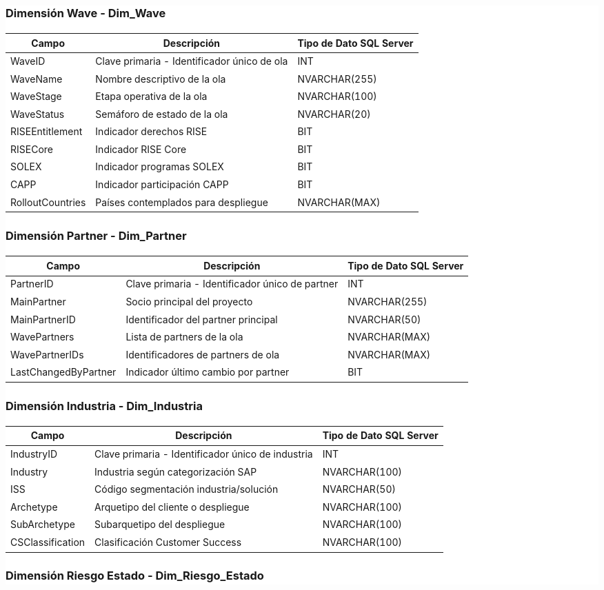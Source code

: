 ### Dimensión Wave - Dim_Wave

| Campo | Descripción | Tipo de Dato SQL Server |
|-------|-------------|------------------------|
| WaveID | Clave primaria - Identificador único de ola | INT |
| WaveName | Nombre descriptivo de la ola | NVARCHAR(255) |
| WaveStage | Etapa operativa de la ola | NVARCHAR(100) |
| WaveStatus | Semáforo de estado de la ola | NVARCHAR(20) |
| RISEEntitlement | Indicador derechos RISE | BIT |
| RISECore | Indicador RISE Core | BIT |
| SOLEX | Indicador programas SOLEX | BIT |
| CAPP | Indicador participación CAPP | BIT |
| RolloutCountries | Países contemplados para despliegue | NVARCHAR(MAX) |

### Dimensión Partner - Dim_Partner

| Campo | Descripción | Tipo de Dato SQL Server |
|-------|-------------|------------------------|
| PartnerID | Clave primaria - Identificador único de partner | INT |
| MainPartner | Socio principal del proyecto | NVARCHAR(255) |
| MainPartnerID | Identificador del partner principal | NVARCHAR(50) |
| WavePartners | Lista de partners de la ola | NVARCHAR(MAX) |
| WavePartnerIDs | Identificadores de partners de ola | NVARCHAR(MAX) |
| LastChangedByPartner | Indicador último cambio por partner | BIT |

### Dimensión Industria - Dim_Industria

| Campo | Descripción | Tipo de Dato SQL Server |
|-------|-------------|------------------------|
| IndustryID | Clave primaria - Identificador único de industria | INT |
| Industry | Industria según categorización SAP | NVARCHAR(100) |
| ISS | Código segmentación industria/solución | NVARCHAR(50) |
| Archetype | Arquetipo del cliente o despliegue | NVARCHAR(100) |
| SubArchetype | Subarquetipo del despliegue | NVARCHAR(100) |
| CSClassification | Clasificación Customer Success | NVARCHAR(100) |

### Dimensión Riesgo Estado - Dim_Riesgo_Estado
